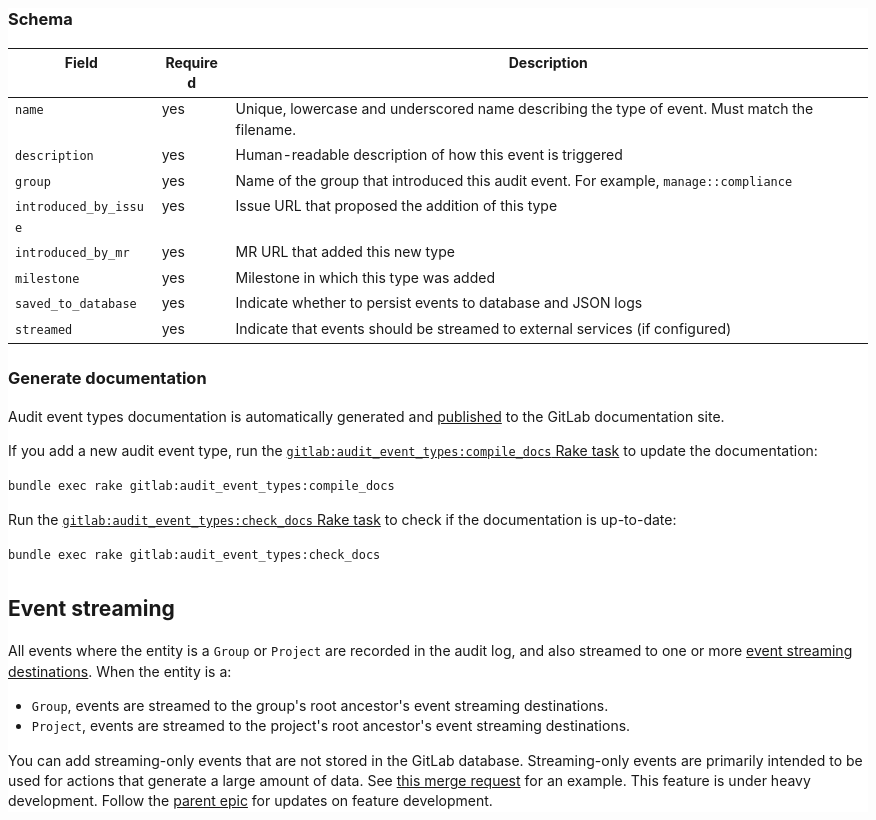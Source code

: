 ### Schema

| Field | Required | Description |
| ----- | -------- |--------------|
| `name` | yes     | Unique, lowercase and underscored name describing the type of event. Must match the filename. |
| `description` | yes | Human-readable description of how this event is triggered |
| `group` | yes | Name of the group that introduced this audit event. For example, `manage::compliance` |
| `introduced_by_issue` | yes | Issue URL that proposed the addition of this type |
| `introduced_by_mr` | yes | MR URL that added this new type |
| `milestone` | yes | Milestone in which this type was added |
| `saved_to_database` | yes | Indicate whether to persist events to database and JSON logs |
| `streamed` | yes | Indicate that events should be streamed to external services (if configured) |

### Generate documentation

Audit event types documentation is automatically generated and [published](../../administration/audit_event_streaming/audit_event_types.md)
to the GitLab documentation site.

If you add a new audit event type, run the
[`gitlab:audit_event_types:compile_docs` Rake task](https://gitlab.com/gitlab-org/gitlab/-/blob/master/lib/tasks/gitlab/audit_event_types/audit_event_types.rake)
to update the documentation:

```shell
bundle exec rake gitlab:audit_event_types:compile_docs
```

Run the [`gitlab:audit_event_types:check_docs` Rake task](https://gitlab.com/gitlab-org/gitlab/-/blob/master/lib/tasks/gitlab/audit_event_types/audit_event_types.rake)
to check if the documentation is up-to-date:

```shell
bundle exec rake gitlab:audit_event_types:check_docs
```

## Event streaming

All events where the entity is a `Group` or `Project` are recorded in the audit log, and also streamed to one or more
[event streaming destinations](../../administration/audit_event_streaming/index.md). When the entity is a:

- `Group`, events are streamed to the group's root ancestor's event streaming destinations.
- `Project`, events are streamed to the project's root ancestor's event streaming destinations.

You can add streaming-only events that are not stored in the GitLab database. Streaming-only events are primarily intended to be used for actions that generate
a large amount of data. See [this merge request](https://gitlab.com/gitlab-org/gitlab/-/merge_requests/76719/diffs#d56e47632f0384722d411ed3ab5b15e947bd2265_26_36)
for an example.
This feature is under heavy development. Follow the [parent epic](https://gitlab.com/groups/gitlab-org/-/epics/5925) for updates on feature
development.
